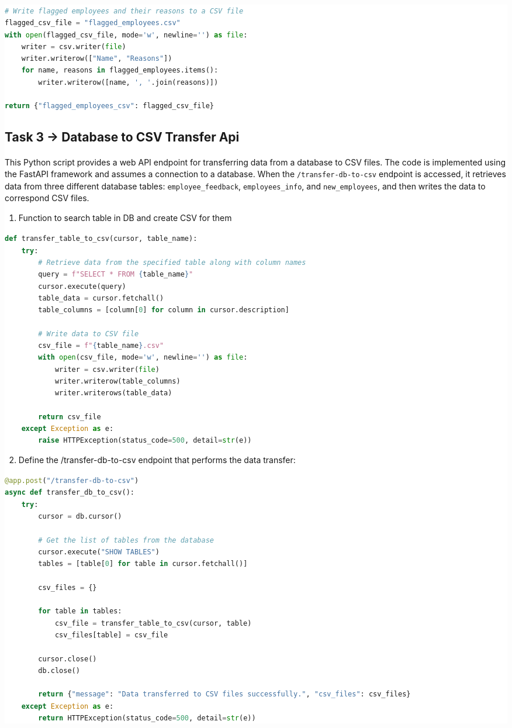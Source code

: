 ```python
# Write flagged employees and their reasons to a CSV file
flagged_csv_file = "flagged_employees.csv"
with open(flagged_csv_file, mode='w', newline='') as file:
    writer = csv.writer(file)
    writer.writerow(["Name", "Reasons"])
    for name, reasons in flagged_employees.items():
        writer.writerow([name, ', '.join(reasons)])

return {"flagged_employees_csv": flagged_csv_file}

```

## Task 3 -> Database to CSV Transfer Api

This Python script provides a web API endpoint for transferring data from a database to CSV files. The code is implemented using the FastAPI framework and assumes a connection to a database. When the `/transfer-db-to-csv` endpoint is accessed, it retrieves data from three different database tables: `employee_feedback`, `employees_info`, and `new_employees`, and then writes the data to correspond CSV files.

1. Function to search table in DB and create CSV for them
```python
def transfer_table_to_csv(cursor, table_name):
    try:
        # Retrieve data from the specified table along with column names
        query = f"SELECT * FROM {table_name}"
        cursor.execute(query)
        table_data = cursor.fetchall()
        table_columns = [column[0] for column in cursor.description]
        
        # Write data to CSV file
        csv_file = f"{table_name}.csv"
        with open(csv_file, mode='w', newline='') as file:
            writer = csv.writer(file)
            writer.writerow(table_columns)
            writer.writerows(table_data)
        
        return csv_file
    except Exception as e:
        raise HTTPException(status_code=500, detail=str(e))
```
2. Define the /transfer-db-to-csv endpoint that performs the data transfer:
```python
@app.post("/transfer-db-to-csv")
async def transfer_db_to_csv():
    try:
        cursor = db.cursor()
        
        # Get the list of tables from the database
        cursor.execute("SHOW TABLES")
        tables = [table[0] for table in cursor.fetchall()]
        
        csv_files = {}

        for table in tables:
            csv_file = transfer_table_to_csv(cursor, table)
            csv_files[table] = csv_file

        cursor.close()
        db.close()

        return {"message": "Data transferred to CSV files successfully.", "csv_files": csv_files}
    except Exception as e:
        return HTTPException(status_code=500, detail=str(e))
```